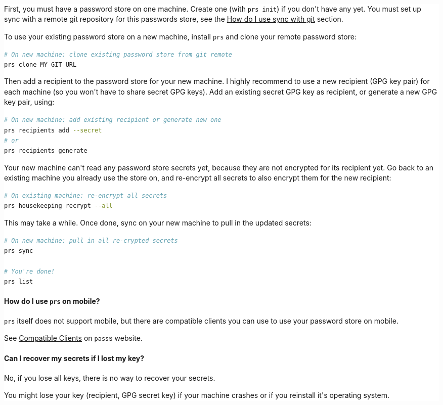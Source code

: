First, you must have a password store on one machine. Create one (with `prs init`)
if you don't have any yet.
You must set up sync with a remote git repository for this passwords store, see
the [How do I use sync with git](#how-do-i-enable-sync-with-git) section.

To use your existing password store on a new machine, install `prs` and clone
your remote password store:

```bash
# On new machine: clone existing password store from git remote
prs clone MY_GIT_URL
```

Then add a recipient to the password store for your new machine. I highly
recommend to use a new recipient (GPG key pair) for each machine (so you won't
have to share secret GPG keys). Add an existing secret GPG key as recipient, or
generate a new GPG key pair, using:

```bash
# On new machine: add existing recipient or generate new one
prs recipients add --secret
# or
prs recipients generate
```

Your new machine can't read any password store secrets yet, because they are not
encrypted for its recipient yet. Go back to an existing machine you already use
the store on, and re-encrypt all secrets to also encrypt them for the new
recipient:

```bash
# On existing machine: re-encrypt all secrets
prs housekeeping recrypt --all
```

This may take a while. Once done, sync on your new machine to pull in the
updated secrets:

```bash
# On new machine: pull in all re-crypted secrets
prs sync

# You're done!
prs list
```

#### How do I use `prs` on mobile?
`prs` itself does not support mobile, but there are compatible clients you can
use to use your password store on mobile.

See [Compatible Clients][pass-compatible-clients] on `pass`s website.

#### Can I recover my secrets if I lost my key?
No, if you lose all keys, there is no way to recover your secrets.

You might lose your key (recipient, GPG secret key) if your machine crashes or
if you reinstall it's operating system.


[crate-license-badge]: https://img.shields.io/crates/l/prs-lib.svg
[crate-link]: https://crates.io/crates/prs-cli
[crate-version-badge]: https://img.shields.io/crates/v/prs-lib.svg
[gitlab-ci-link]: https://gitlab.com/timvisee/prs/pipelines
[gitlab-ci-master-badge]: https://gitlab.com/timvisee/prs/badges/master/pipeline.svg
[security-mlock]: https://man7.org/linux/man-pages/man2/mlock.2.html
[security-madvice]: https://man7.org/linux/man-pages/man2/madvise.2.html
[git]: https://git-scm.com/
[github-latest-release]: https://github.com/timvisee/prs/releases/latest
[github-release-latest]: https://github.com/timvisee/prs/releases/latest
[github-releases]: https://github.com/timvisee/prs/releases
[gitlab-packages]: https://gitlab.com/timvisee/prs/-/packages
[gitlab-releases]: https://gitlab.com/timvisee/prs/-/releases
[gpg]: https://gnupg.org/
[linux-notifications]: https://wiki.archlinux.org/index.php/Desktop_notifications
[pass-compatible-clients]: https://www.passwordstore.org#other
[pass]: https://www.passwordstore.org/
[scoop-install]: https://scoop.sh/#installs-in-seconds
[skim]: https://github.com/lotabout/skim
[tomb-faq]: #what-is-tomb
[tomb-install]: https://github.com/dyne/Tomb/blob/master/INSTALL.md
[tomb]: https://www.dyne.org/software/tomb/
[usage-demo-asciinema]: https://asciinema.org/a/368611
[usage-demo-svg]: ./res/demo.svg
[wsl]: https://docs.microsoft.com/en-us/windows/wsl/install-win10
[xkcd538]: https://xkcd.com/538/